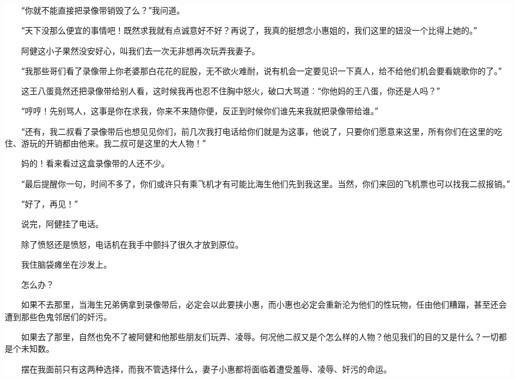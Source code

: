 　　“你就不能直接把录像带销毁了么？”我问道。

　　“天下没那么便宜的事情吧！既然求我就有点诚意好不好？再说了，我真的挺想念小惠姐的，我们这里的妞没一个比得上她的。”

　　阿健这小子果然没安好心，叫我们去一次无非想再次玩弄我妻子。

　　“我那些哥们看了录像带上你老婆那白花花的屁股，无不欲火难耐，说有机会一定要见识一下真人，给不给他们机会要看姚歌你的了。”

　　这王八蛋竟然还把录像带给别人看，这时候我再也忍不住胸中怒火，破口大骂道︰“你他妈的王八蛋，你还是人吗？”

　　“哼哼！先别骂人，这事是你在求我，你来不来随你便，反正到时候你们谁先来我就把录像带给谁。”

　　“还有，我二叔看了录像带后也想见见你们，前几次我打电话给你们就是为这事，他说了，只要你们愿意来这里，所有你们在这里的吃住、游玩的开销都由他来。我二叔可是这里的大人物！”

　　妈的！看来看过这盒录像带的人还不少。

　　“最后提醒你一句，时间不多了，你们或许只有乘飞机才有可能比海生他们先到我这里。当然，你们来回的飞机票也可以找我二叔报销。”

　　“好了，再见！”

　　说完，阿健挂了电话。

　　除了愤怒还是愤怒，电话机在我手中颤抖了很久才放到原位。

　　我住脑袋瘫坐在沙发上。

　　怎么办？

　　如果不去那里，当海生兄弟俩拿到录像带后，必定会以此要挟小惠，而小惠也必定会重新沦为他们的性玩物，任由他们糟蹋，甚至还会遭到那些色鬼邻居们的奸污。

　　如果去了那里，自然也免不了被阿健和他那些朋友们玩弄、凌辱。何况他二叔又是个怎么样的人物？他见我们的目的又是什么？一切都是个未知数。

　　摆在我面前只有这两种选择，而我不管选择什么，妻子小惠都将面临着遭受羞辱、凌辱、奸污的命运。

